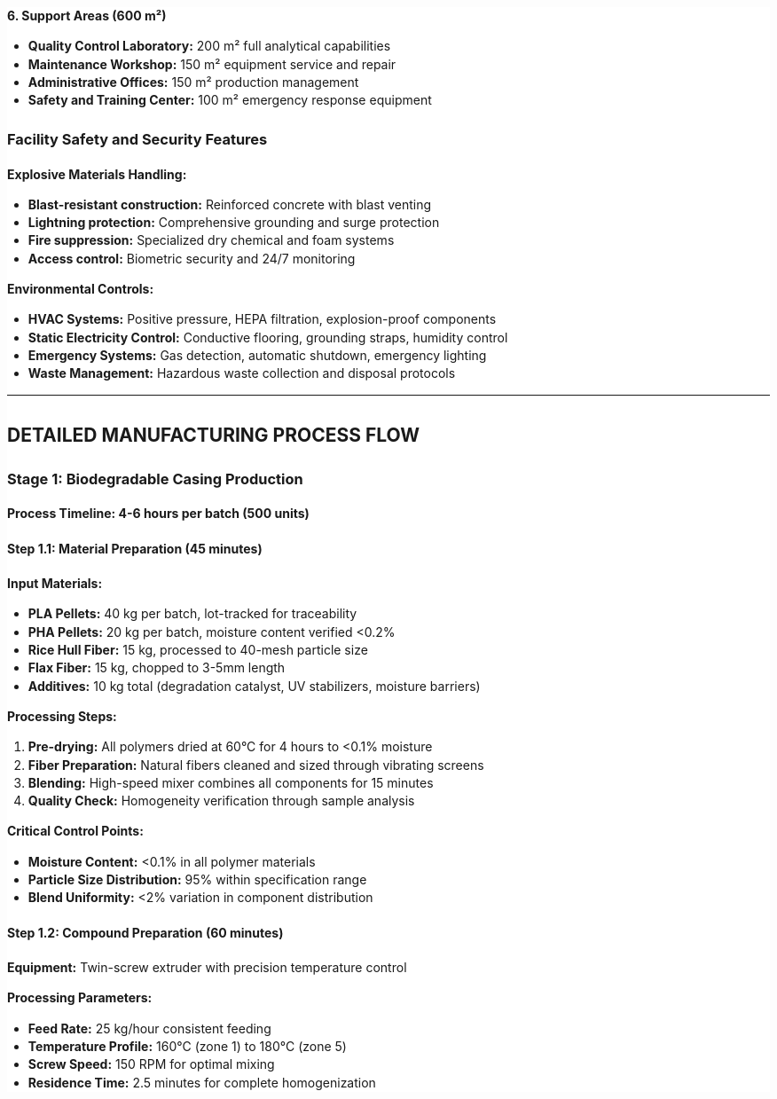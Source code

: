 **6. Support Areas (600 m²)**
- **Quality Control Laboratory:** 200 m² full analytical capabilities
- **Maintenance Workshop:** 150 m² equipment service and repair
- **Administrative Offices:** 150 m² production management
- **Safety and Training Center:** 100 m² emergency response equipment

### Facility Safety and Security Features

**Explosive Materials Handling:**
- **Blast-resistant construction:** Reinforced concrete with blast venting
- **Lightning protection:** Comprehensive grounding and surge protection
- **Fire suppression:** Specialized dry chemical and foam systems
- **Access control:** Biometric security and 24/7 monitoring

**Environmental Controls:**
- **HVAC Systems:** Positive pressure, HEPA filtration, explosion-proof components
- **Static Electricity Control:** Conductive flooring, grounding straps, humidity control
- **Emergency Systems:** Gas detection, automatic shutdown, emergency lighting
- **Waste Management:** Hazardous waste collection and disposal protocols

---

## DETAILED MANUFACTURING PROCESS FLOW

### Stage 1: Biodegradable Casing Production

**Process Timeline: 4-6 hours per batch (500 units)**

#### Step 1.1: Material Preparation (45 minutes)
**Input Materials:**
- **PLA Pellets:** 40 kg per batch, lot-tracked for traceability
- **PHA Pellets:** 20 kg per batch, moisture content verified <0.2%
- **Rice Hull Fiber:** 15 kg, processed to 40-mesh particle size
- **Flax Fiber:** 15 kg, chopped to 3-5mm length
- **Additives:** 10 kg total (degradation catalyst, UV stabilizers, moisture barriers)

**Processing Steps:**
1. **Pre-drying:** All polymers dried at 60°C for 4 hours to <0.1% moisture
2. **Fiber Preparation:** Natural fibers cleaned and sized through vibrating screens
3. **Blending:** High-speed mixer combines all components for 15 minutes
4. **Quality Check:** Homogeneity verification through sample analysis

**Critical Control Points:**
- **Moisture Content:** <0.1% in all polymer materials
- **Particle Size Distribution:** 95% within specification range
- **Blend Uniformity:** <2% variation in component distribution

#### Step 1.2: Compound Preparation (60 minutes)
**Equipment:** Twin-screw extruder with precision temperature control

**Processing Parameters:**
- **Feed Rate:** 25 kg/hour consistent feeding
- **Temperature Profile:** 160°C (zone 1) to 180°C (zone 5)
- **Screw Speed:** 150 RPM for optimal mixing
- **Residence Time:** 2.5 minutes for complete homogenization
